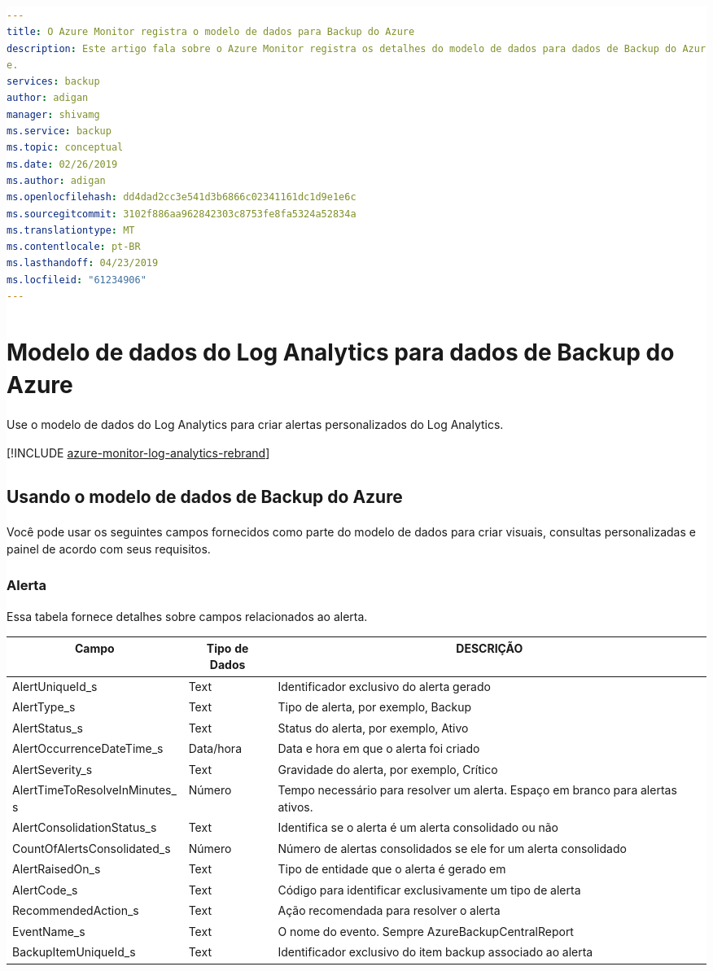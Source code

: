```yaml
---
title: O Azure Monitor registra o modelo de dados para Backup do Azure
description: Este artigo fala sobre o Azure Monitor registra os detalhes do modelo de dados para dados de Backup do Azure.
services: backup
author: adigan
manager: shivamg
ms.service: backup
ms.topic: conceptual
ms.date: 02/26/2019
ms.author: adigan
ms.openlocfilehash: dd4dad2cc3e541d3b6866c02341161dc1d9e1e6c
ms.sourcegitcommit: 3102f886aa962842303c8753fe8fa5324a52834a
ms.translationtype: MT
ms.contentlocale: pt-BR
ms.lasthandoff: 04/23/2019
ms.locfileid: "61234906"
---
```

# <a name="log-analytics-data-model-for-azure-backup-data"></a>Modelo de dados do Log Analytics para dados de Backup do Azure

Use o modelo de dados do Log Analytics para criar alertas personalizados do Log Analytics.

[!INCLUDE [azure-monitor-log-analytics-rebrand](../../includes/azure-monitor-log-analytics-rebrand.md)]

## <a name="using-azure-backup-data-model"></a>Usando o modelo de dados de Backup do Azure

Você pode usar os seguintes campos fornecidos como parte do modelo de dados para criar visuais, consultas personalizadas e painel de acordo com seus requisitos.

### <a name="alert"></a>Alerta

Essa tabela fornece detalhes sobre campos relacionados ao alerta.

| Campo | Tipo de Dados | DESCRIÇÃO |
| --- | --- | --- |
| AlertUniqueId_s |Text |Identificador exclusivo do alerta gerado |
| AlertType_s |Text |Tipo de alerta, por exemplo, Backup |
| AlertStatus_s |Text |Status do alerta, por exemplo, Ativo |
| AlertOccurrenceDateTime_s |Data/hora |Data e hora em que o alerta foi criado |
| AlertSeverity_s |Text |Gravidade do alerta, por exemplo, Crítico |
|AlertTimeToResolveInMinutes_s    | Número        |Tempo necessário para resolver um alerta. Espaço em branco para alertas ativos.         |
|AlertConsolidationStatus_s   |Text         |Identifica se o alerta é um alerta consolidado ou não         |
|CountOfAlertsConsolidated_s     |Número         |Número de alertas consolidados se ele for um alerta consolidado          |
|AlertRaisedOn_s     |Text         |Tipo de entidade que o alerta é gerado em         |
|AlertCode_s     |Text         |Código para identificar exclusivamente um tipo de alerta         |
|RecommendedAction_s   |Text         |Ação recomendada para resolver o alerta         |
| EventName_s |Text |O nome do evento. Sempre AzureBackupCentralReport |
| BackupItemUniqueId_s |Text |Identificador exclusivo do item backup associado ao alerta |